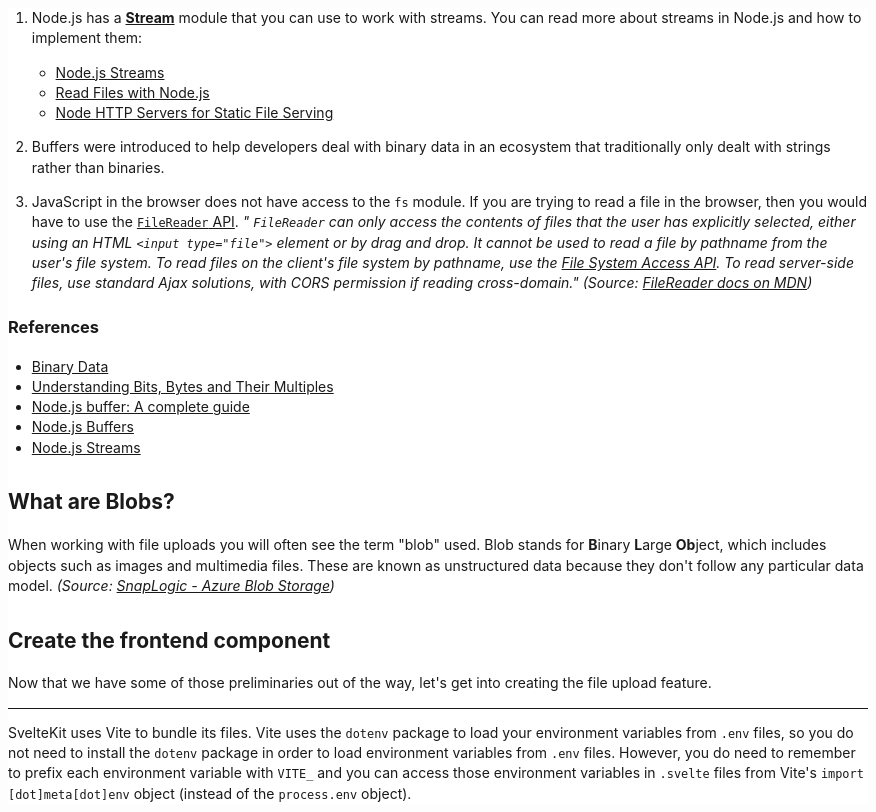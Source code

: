 1. Node.js has a **[Stream](https://nodejs.dev/learn/nodejs-streams)** module that you can use to work with streams. You can read more about streams in Node.js and how to implement them:
    * [Node.js Streams](https://nodejs.dev/learn/nodejs-streams)
    * [Read Files with Node.js](https://stackabuse.com/read-files-with-node-js/)
    * [Node HTTP Servers for Static File Serving](https://stackabuse.com/node-http-servers-for-static-file-serving/)

2. Buffers were introduced to help developers deal with binary data in an ecosystem that traditionally only dealt with strings rather than binaries.

3. JavaScript in the browser does not have access to the `fs` module. If you are trying to read a file in the browser, then you would have to use the [`FileReader` API](https://developer.mozilla.org/en-US/docs/Web/API/FileReader). *" `FileReader` can only access the contents of files that the user has explicitly selected, either using an HTML `<input type="file">` element or by drag and drop. It cannot be used to read a file by pathname from the user's file system. To read files on the client's file system by pathname, use the [File System Access API](https://developer.mozilla.org/en-US/docs/Web/API/File_System_Access_API). To read server-side files, use standard Ajax solutions, with CORS permission if reading cross-domain." (Source: [FileReader docs on MDN](https://developer.mozilla.org/en-US/docs/Web/API/FileReader))*


### References
* [Binary Data](https://www.techopedia.com/definition/17929/binary-data#:~:text=Binary%20data%20is%20a%20type,combination%20of%20zeros%20and%20ones.)
* [Understanding Bits, Bytes and Their Multiples](https://www.techopedia.com/2/29184/development/programming-languages/understanding-bits-bytes-and-their-multiples)
* [Node.js buffer: A complete guide](https://blog.logrocket.com/node-js-buffer-a-complete-guide/)
* [Node.js Buffers](https://nodejs.dev/learn/nodejs-buffers)
* [Node.js Streams](https://nodejs.dev/learn/nodejs-streams)


## What are Blobs?
When working with file uploads you will often see the term "blob" used. Blob stands for **B**inary **L**arge **Ob**ject, which includes objects such as images and multimedia files. These are known as unstructured data because they don't follow any particular data model. *(Source: [SnapLogic - Azure Blob Storage](https://www.snaplogic.com/glossary/azure-blob-storage#:~:text=Azure%20Blob%20storage%20is%20a,as%20images%20and%20multimedia%20files.))*




## Create the frontend component
Now that we have some of those preliminaries out of the way, let's get into creating the file upload feature.

---


SvelteKit uses Vite to bundle its files. Vite uses the `dotenv` package to load your environment variables from `.env` files, so you do not need to install the `dotenv` package in order to load environment variables from `.env` files. However, you do need to remember to prefix each environment variable with `VITE_` and you can access those environment variables in `.svelte` files from Vite's `import[dot]meta[dot]env` object (instead of the `process.env` object).
